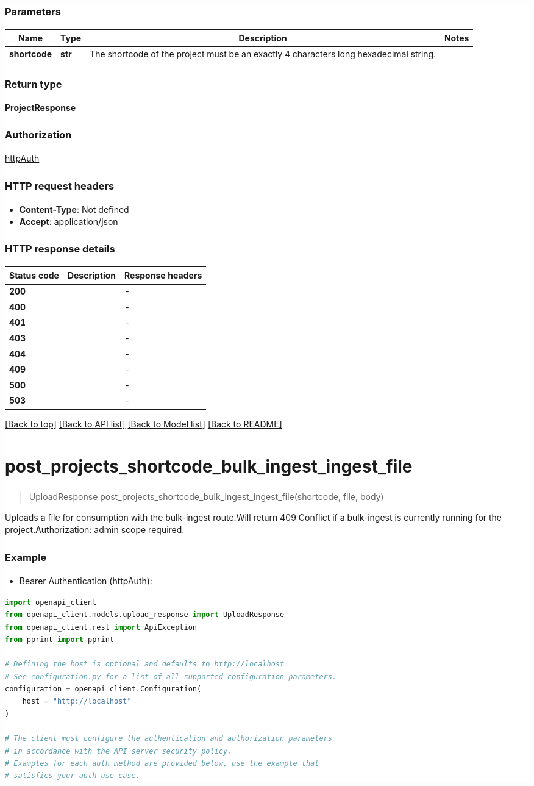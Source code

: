 

### Parameters


Name | Type | Description  | Notes
------------- | ------------- | ------------- | -------------
 **shortcode** | **str**| The shortcode of the project must be an exactly 4 characters long hexadecimal string. | 

### Return type

[**ProjectResponse**](ProjectResponse.md)

### Authorization

[httpAuth](../README.md#httpAuth)

### HTTP request headers

 - **Content-Type**: Not defined
 - **Accept**: application/json

### HTTP response details

| Status code | Description | Response headers |
|-------------|-------------|------------------|
**200** |  |  -  |
**400** |  |  -  |
**401** |  |  -  |
**403** |  |  -  |
**404** |  |  -  |
**409** |  |  -  |
**500** |  |  -  |
**503** |  |  -  |

[[Back to top]](#) [[Back to API list]](../README.md#documentation-for-api-endpoints) [[Back to Model list]](../README.md#documentation-for-models) [[Back to README]](../README.md)

# **post_projects_shortcode_bulk_ingest_ingest_file**
> UploadResponse post_projects_shortcode_bulk_ingest_ingest_file(shortcode, file, body)

Uploads a file for consumption with the bulk-ingest route.Will return 409 Conflict if a bulk-ingest is currently running for the project.Authorization: admin scope required.

### Example

* Bearer Authentication (httpAuth):

```python
import openapi_client
from openapi_client.models.upload_response import UploadResponse
from openapi_client.rest import ApiException
from pprint import pprint

# Defining the host is optional and defaults to http://localhost
# See configuration.py for a list of all supported configuration parameters.
configuration = openapi_client.Configuration(
    host = "http://localhost"
)

# The client must configure the authentication and authorization parameters
# in accordance with the API server security policy.
# Examples for each auth method are provided below, use the example that
# satisfies your auth use case.

```